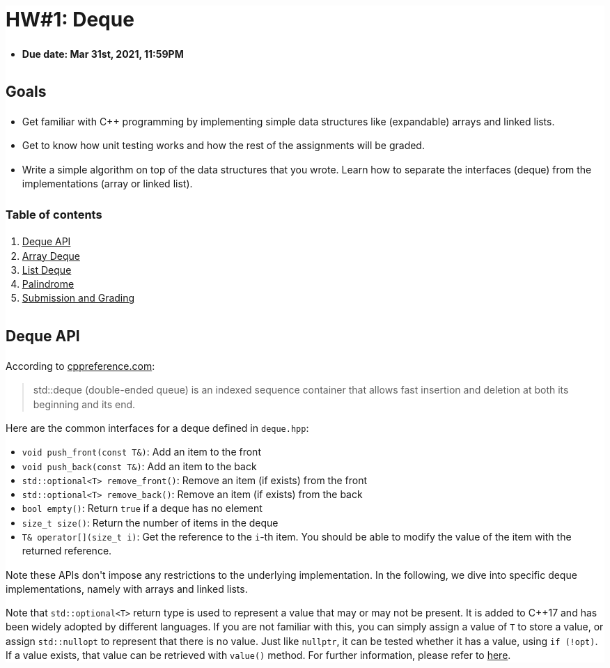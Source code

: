 # HW#1: Deque

* **Due date: Mar 31st, 2021, 11:59PM**

## Goals

* Get familiar with C++ programming by implementing simple data structures
  like (expandable) arrays and linked lists.
 
* Get to know how unit testing works and how the rest of the assignments
  will be graded.

* Write a simple algorithm on top of the data structures that you wrote.
  Learn how to separate the interfaces (deque) from the implementations
  (array or linked list).

### Table of contents

1. [Deque API](#Deque-API)
2. [Array Deque](#Array-Deque)
3. [List Deque](#List-Deque)
4. [Palindrome](#Palindrome)
5. [Submission and Grading](#Submission-and-Grading)

## Deque API

According to [cppreference.com](https://en.cppreference.com/w/cpp/container/deque):
> std::deque (double-ended queue) is an indexed sequence container that allows
> fast insertion and deletion at both its beginning and its end.

Here are the common interfaces for a deque defined in `deque.hpp`:
* `void push_front(const T&)`: Add an item to the front
* `void push_back(const T&)`: Add an item to the back
* `std::optional<T> remove_front()`: Remove an item (if exists) from the front
* `std::optional<T> remove_back()`: Remove an item (if exists) from the back
* `bool empty()`: Return `true` if a deque has no element
* `size_t size()`: Return the number of items in the deque
* `T& operator[](size_t i)`: Get the reference to the `i`-th item. You should be
                             able to modify the value of the item with the
                             returned reference.

Note these APIs don't impose any restrictions to the underlying implementation.
In the following, we dive into specific deque implementations, namely with
arrays and linked lists.

Note that `std::optional<T>` return type is used to represent a value
that may or may not be present. It is added to C++17 and has been
widely adopted by different languages.
If you are not familiar with this, you can simply assign 
a value of `T` to store a value, or assign `std::nullopt` to represent that
there is no value. Just like `nullptr`, it can be tested whether it has a value,
using `if (!opt)`. If a value exists, that value can be retrieved with `value()`
method. For further information, please refer to [here](https://en.cppreference.com/w/cpp/utility/optional).
